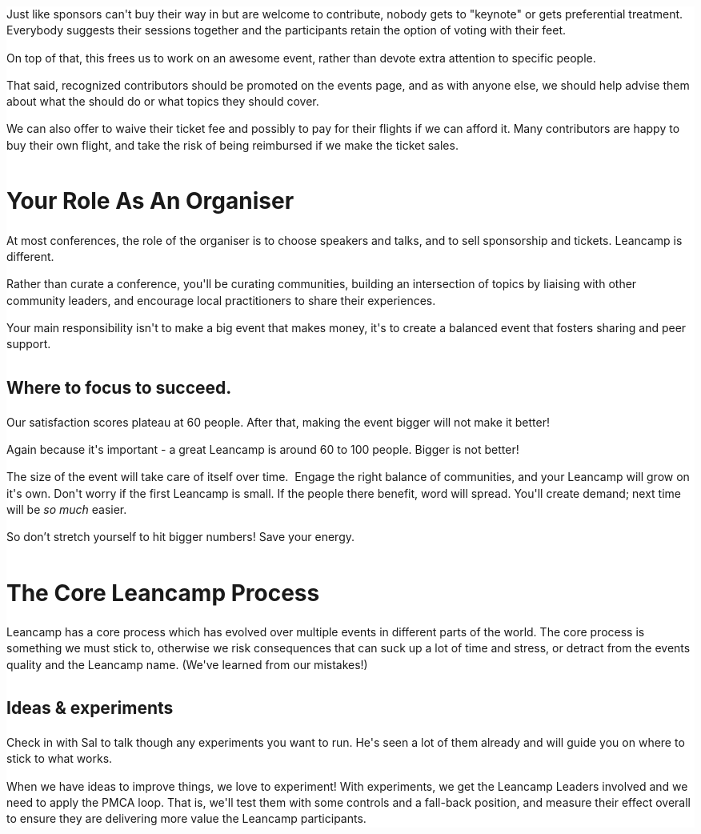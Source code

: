Just like sponsors can't buy their way in but are welcome to contribute, nobody gets to "keynote" or gets preferential treatment. Everybody suggests their sessions together and the participants retain the option of voting with their feet.

On top of that, this frees us to work on an awesome event, rather than devote extra attention to specific people.

That said, recognized contributors should be promoted on the events page, and as with anyone else, we should help advise them about what the should do or what topics they should cover.

We can also offer to waive their ticket fee and possibly to pay for their flights if we can afford it. Many contributors are happy to buy their own flight, and take the risk of being reimbursed if we make the ticket sales.

# Your Role As An Organiser

At most conferences, the role of the organiser is to choose speakers and talks, and to sell sponsorship and tickets. Leancamp is different.

Rather than curate a conference, you'll be curating communities, building an intersection of topics by liaising with other community leaders, and encourage local practitioners to share their experiences.

Your main responsibility isn't to make a big event that makes money, it's to create a balanced event that fosters sharing and peer support.

## Where to focus to succeed.

Our satisfaction scores plateau at 60 people. After that, making the event bigger will not make it better!

Again because it's important - a great Leancamp is around 60 to 100 people. Bigger is not better!

The size of the event will take care of itself over time.  Engage the right balance of communities, and your Leancamp will grow on it's own. Don't worry if the first Leancamp is small. If the people there benefit, word will spread. You'll create demand; next time will be *so much* easier.

So don’t stretch yourself to hit bigger numbers! Save your energy.

# The Core Leancamp Process

Leancamp has a core process which has evolved over multiple events in different parts of the world. The core process is something we must stick to, otherwise we risk consequences that can suck up a lot of time and stress, or detract from the events quality and the Leancamp name. (We've learned from our mistakes!)

## Ideas & experiments

Check in with Sal to talk though any experiments you want to run. He's seen a lot of them already and will guide you on where to stick to what works.

When we have ideas to improve things, we love to experiment! With experiments, we get the Leancamp Leaders involved and we need to apply the PMCA loop. That is, we'll test them with some controls and a fall-back position, and measure their effect overall to ensure they are delivering more value the Leancamp participants.
